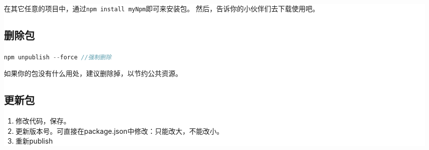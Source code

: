 在其它任意的项目中，通过`npm install myNpm`即可来安装包。 然后，告诉你的小伙伴们去下载使用吧。

## 删除包

```cpp
npm unpublish --force //强制删除
```

如果你的包没有什么用处，建议删除掉，以节约公共资源。

## 更新包

1. 修改代码，保存。
2. 更新版本号。可直接在package.json中修改：只能改大，不能改小。
3. 重新publish